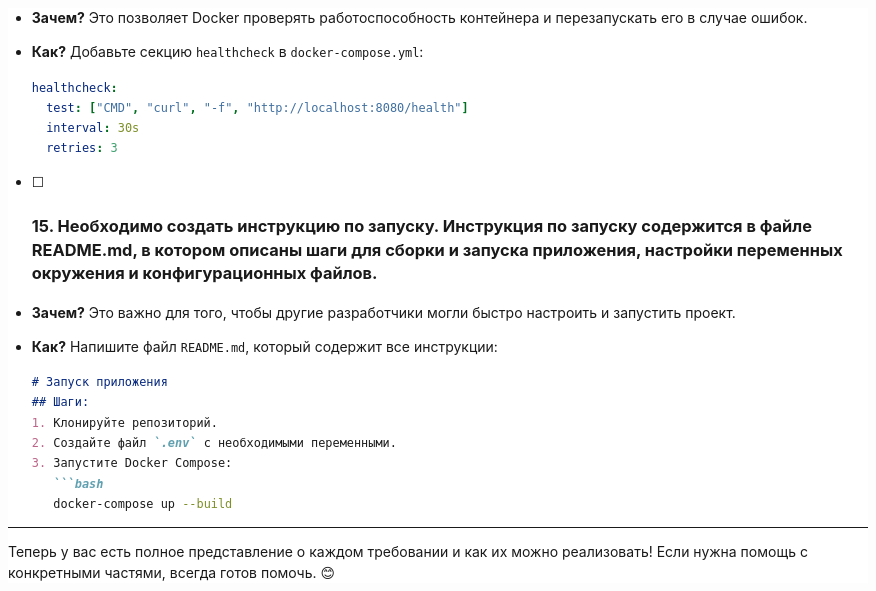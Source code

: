 - **Зачем?** Это позволяет Docker проверять работоспособность контейнера и перезапускать его в случае ошибок.
- **Как?** Добавьте секцию `healthcheck` в `docker-compose.yml`:
    
    ```yaml
    healthcheck:
      test: ["CMD", "curl", "-f", "http://localhost:8080/health"]
      interval: 30s
      retries: 3
    ```
    

- [ ] ### 15. **Необходимо создать инструкцию по запуску. Инструкция по запуску содержится в файле README.md, в котором описаны шаги для сборки и запуска приложения, настройки переменных окружения и конфигурационных файлов.**

- **Зачем?** Это важно для того, чтобы другие разработчики могли быстро настроить и запустить проект.
- **Как?** Напишите файл `README.md`, который содержит все инструкции:
    
    ```markdown
    # Запуск приложения
    ## Шаги:
    1. Клонируйте репозиторий.
    2. Создайте файл `.env` с необходимыми переменными.
    3. Запустите Docker Compose:
       ```bash
       docker-compose up --build
    ```
    

---

Теперь у вас есть полное представление о каждом требовании и как их можно реализовать! Если нужна помощь с конкретными частями, всегда готов помочь. 😊